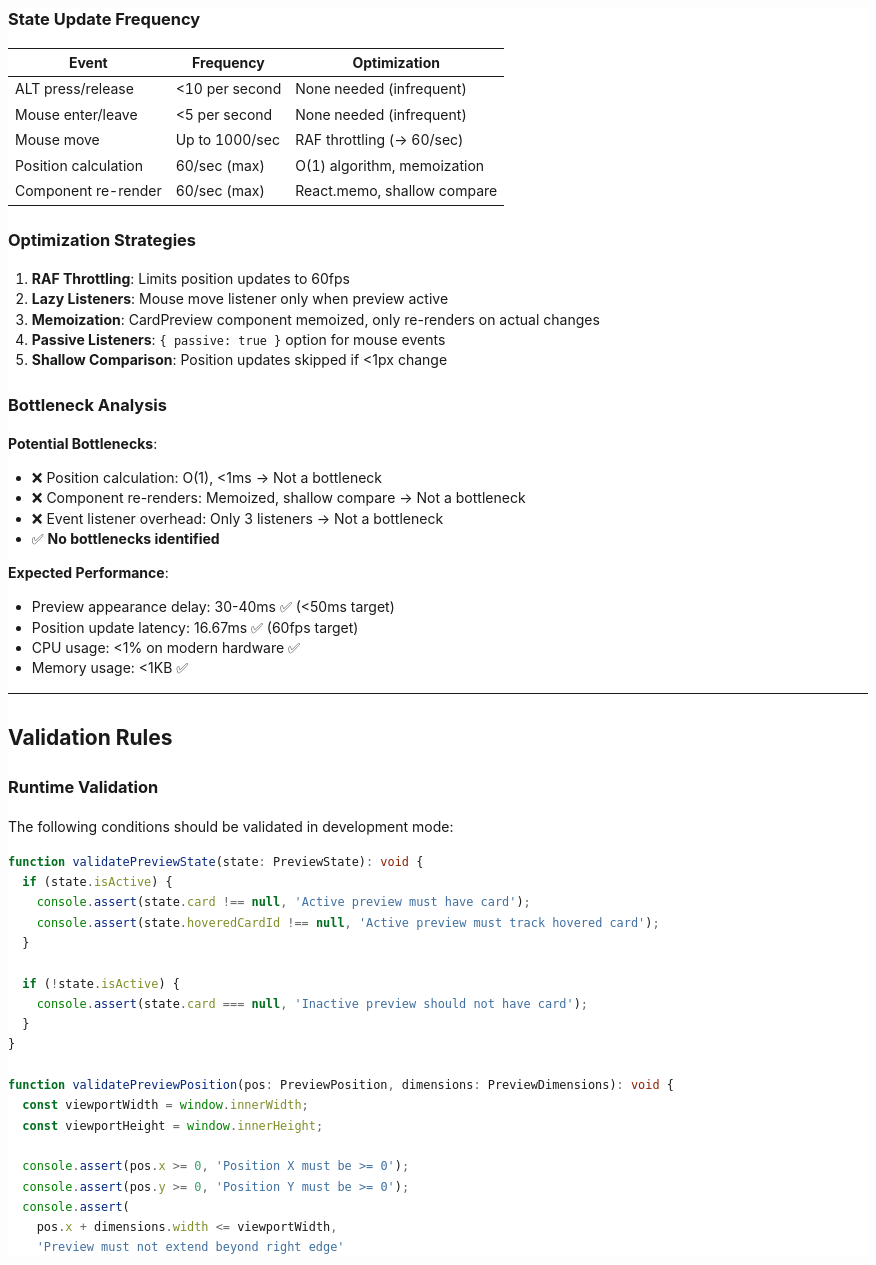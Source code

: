 ### State Update Frequency

| Event | Frequency | Optimization |
|-------|-----------|--------------|
| ALT press/release | <10 per second | None needed (infrequent) |
| Mouse enter/leave | <5 per second | None needed (infrequent) |
| Mouse move | Up to 1000/sec | RAF throttling (→ 60/sec) |
| Position calculation | 60/sec (max) | O(1) algorithm, memoization |
| Component re-render | 60/sec (max) | React.memo, shallow compare |

### Optimization Strategies

1. **RAF Throttling**: Limits position updates to 60fps
2. **Lazy Listeners**: Mouse move listener only when preview active
3. **Memoization**: CardPreview component memoized, only re-renders on actual changes
4. **Passive Listeners**: `{ passive: true }` option for mouse events
5. **Shallow Comparison**: Position updates skipped if <1px change

### Bottleneck Analysis

**Potential Bottlenecks**:
- ❌ Position calculation: O(1), <1ms → Not a bottleneck
- ❌ Component re-renders: Memoized, shallow compare → Not a bottleneck
- ❌ Event listener overhead: Only 3 listeners → Not a bottleneck
- ✅ **No bottlenecks identified**

**Expected Performance**:
- Preview appearance delay: 30-40ms ✅ (<50ms target)
- Position update latency: 16.67ms ✅ (60fps target)
- CPU usage: <1% on modern hardware ✅
- Memory usage: <1KB ✅

---

## Validation Rules

### Runtime Validation

The following conditions should be validated in development mode:

```typescript
function validatePreviewState(state: PreviewState): void {
  if (state.isActive) {
    console.assert(state.card !== null, 'Active preview must have card');
    console.assert(state.hoveredCardId !== null, 'Active preview must track hovered card');
  }
  
  if (!state.isActive) {
    console.assert(state.card === null, 'Inactive preview should not have card');
  }
}

function validatePreviewPosition(pos: PreviewPosition, dimensions: PreviewDimensions): void {
  const viewportWidth = window.innerWidth;
  const viewportHeight = window.innerHeight;
  
  console.assert(pos.x >= 0, 'Position X must be >= 0');
  console.assert(pos.y >= 0, 'Position Y must be >= 0');
  console.assert(
    pos.x + dimensions.width <= viewportWidth,
    'Preview must not extend beyond right edge'
```